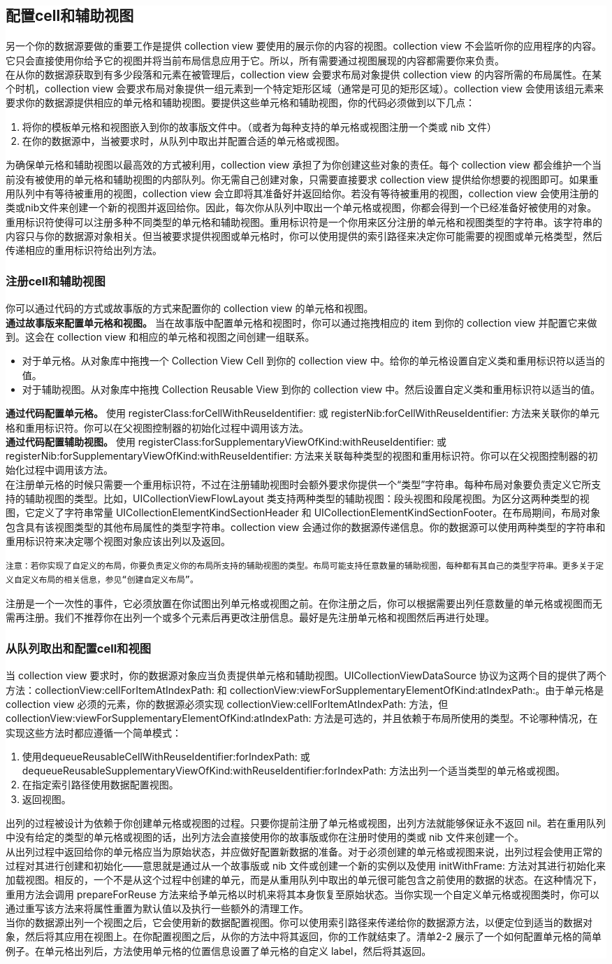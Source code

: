 ## 配置cell和辅助视图

另一个你的数据源要做的重要工作是提供 collection view 要使用的展示你的内容的视图。collection view 不会监听你的应用程序的内容。它只会直接使用你给予它的视图并将当前布局信息应用于它。所以，所有需要通过视图展现的内容都需要你来负责。  
在从你的数据源获取到有多少段落和元素在被管理后，collection view 会要求布局对象提供 collection view 的内容所需的布局属性。在某个时机，collection view 会要求布局对象提供一组元素到一个特定矩形区域（通常是可见的矩形区域）。collection view 会使用该组元素来要求你的数据源提供相应的单元格和辅助视图。要提供这些单元格和辅助视图，你的代码必须做到以下几点：  

1. 将你的模板单元格和视图嵌入到你的故事版文件中。（或者为每种支持的单元格或视图注册一个类或 nib 文件）
2. 在你的数据源中，当被要求时，从队列中取出并配置合适的单元格或视图。

为确保单元格和辅助视图以最高效的方式被利用，collection view 承担了为你创建这些对象的责任。每个 collection view 都会维护一个当前没有被使用的单元格和辅助视图的内部队列。你无需自己创建对象，只需要直接要求 collection view 提供给你想要的视图即可。如果重用队列中有等待被重用的视图，collection view 会立即将其准备好并返回给你。若没有等待被重用的视图，collection view 会使用注册的类或nib文件来创建一个新的视图并返回给你。因此，每次你从队列中取出一个单元格或视图，你都会得到一个已经准备好被使用的对象。  
重用标识符使得可以注册多种不同类型的单元格和辅助视图。重用标识符是一个你用来区分注册的单元格和视图类型的字符串。该字符串的内容只与你的数据源对象相关。但当被要求提供视图或单元格时，你可以使用提供的索引路径来决定你可能需要的视图或单元格类型，然后传递相应的重用标识符给出列方法。

### 注册cell和辅助视图

你可以通过代码的方式或故事版的方式来配置你的 collection view 的单元格和视图。  
**通过故事版来配置单元格和视图。** 当在故事版中配置单元格和视图时，你可以通过拖拽相应的 item 到你的 collection view 并配置它来做到。这会在 collection view 和相应的单元格和视图之间创建一组联系。  

* 对于单元格。从对象库中拖拽一个 Collection View Cell 到你的 collection view 中。给你的单元格设置自定义类和重用标识符以适当的值。
* 对于辅助视图。从对象库中拖拽 Collection Reusable View 到你的 collection view 中。然后设置自定义类和重用标识符以适当的值。

**通过代码配置单元格。** 使用 registerClass:forCellWithReuseIdentifier: 或 registerNib:forCellWithReuseIdentifier: 方法来关联你的单元格和重用标识符。你可以在父视图控制器的初始化过程中调用该方法。  
**通过代码配置辅助视图。** 使用 registerClass:forSupplementaryViewOfKind:withReuseIdentifier: 或  registerNib:forSupplementaryViewOfKind:withReuseIdentifier: 方法来关联每种类型的视图和重用标识符。你可以在父视图控制器的初始化过程中调用该方法。  
在注册单元格的时候只需要一个重用标识符，不过在注册辅助视图时会额外要求你提供一个“类型”字符串。每种布局对象要负责定义它所支持的辅助视图的类型。比如，UICollectionViewFlowLayout 类支持两种类型的辅助视图：段头视图和段尾视图。为区分这两种类型的视图，它定义了字符串常量 UICollectionElementKindSectionHeader 和 UICollectionElementKindSectionFooter。在布局期间，布局对象包含具有该视图类型的其他布局属性的类型字符串。collection view 会通过你的数据源传递信息。你的数据源可以使用两种类型的字符串和重用标识符来决定哪个视图对象应该出列以及返回。  

	注意：若你实现了自定义的布局，你要负责定义你的布局所支持的辅助视图的类型。布局可能支持任意数量的辅助视图，每种都有其自己的类型字符串。更多关于定义自定义布局的相关信息，参见“创建自定义布局”。

注册是一个一次性的事件，它必须放置在你试图出列单元格或视图之前。在你注册之后，你可以根据需要出列任意数量的单元格或视图而无需再注册。我们不推荐你在出列一个或多个元素后再更改注册信息。最好是先注册单元格和视图然后再进行处理。

### 从队列取出和配置cell和视图

当 collection view 要求时，你的数据源对象应当负责提供单元格和辅助视图。UICollectionViewDataSource 协议为这两个目的提供了两个方法：collectionView:cellForItemAtIndexPath: 和 collectionView:viewForSupplementaryElementOfKind:atIndexPath:。由于单元格是 collection view 必须的元素，你的数据源必须实现 collectionView:cellForItemAtIndexPath: 方法，但 collectionView:viewForSupplementaryElementOfKind:atIndexPath: 方法是可选的，并且依赖于布局所使用的类型。不论哪种情况，在实现这些方法时都应遵循一个简单模式：  

1. 使用dequeueReusableCellWithReuseIdentifier:forIndexPath: 或 dequeueReusableSupplementaryViewOfKind:withReuseIdentifier:forIndexPath: 方法出列一个适当类型的单元格或视图。
2. 在指定索引路径使用数据配置视图。
3. 返回视图。

出列的过程被设计为依赖于你创建单元格或视图的过程。只要你提前注册了单元格或视图，出列方法就能够保证永不返回 nil。若在重用队列中没有给定的类型的单元格或视图的话，出列方法会直接使用你的故事版或你在注册时使用的类或 nib 文件来创建一个。  
从出列过程中返回给你的单元格应当为原始状态，并应做好配置新数据的准备。对于必须创建的单元格或视图来说，出列过程会使用正常的过程对其进行创建和初始化——意思就是通过从一个故事版或 nib 文件或创建一个新的实例以及使用 initWithFrame: 方法对其进行初始化来加载视图。相反的，一个不是从这个过程中创建的单元，而是从重用队列中取出的单元很可能包含之前使用的数据的状态。在这种情况下，重用方法会调用 prepareForReuse 方法来给予单元格以时机来将其本身恢复至原始状态。当你实现一个自定义单元格或视图类时，你可以通过重写该方法来将属性重置为默认值以及执行一些额外的清理工作。  
当你的数据源出列一个视图之后，它会使用新的数据配置视图。你可以使用索引路径来传递给你的数据源方法，以便定位到适当的数据对象，然后将其应用在视图上。在你配置视图之后，从你的方法中将其返回，你的工作就结束了。清单2-2 展示了一个如何配置单元格的简单例子。在单元格出列后，方法使用单元格的位置信息设置了单元格的自定义 label，然后将其返回。
